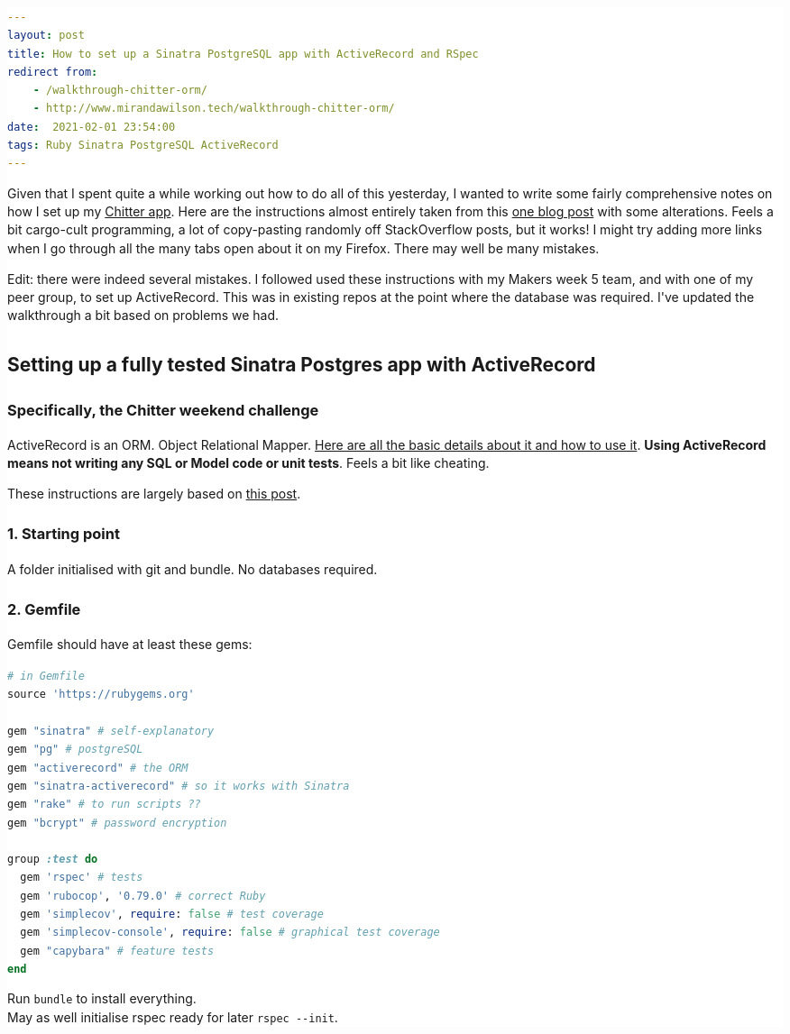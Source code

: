 ```yaml
---
layout: post
title: How to set up a Sinatra PostgreSQL app with ActiveRecord and RSpec
redirect from:
    - /walkthrough-chitter-orm/
    - http://www.mirandawilson.tech/walkthrough-chitter-orm/
date:  2021-02-01 23:54:00
tags: Ruby Sinatra PostgreSQL ActiveRecord
---
```

Given that I spent quite a while working out how to do all of this yesterday, I wanted to write some fairly comprehensive notes on how I set up my [Chitter app](https://github.com/mscwilson/chitter-challenge). Here are the instructions almost entirely taken from this [one blog post](https://medium.com/@rileythompson/setting-up-a-simple-sinatra-blog-app-db56dda4c280) with some alterations. Feels a bit cargo-cult programming, a lot of copy-pasting randomly off StackOverflow posts, but it works! I might try adding more links when I go through all the many tabs open about it on my Firefox. There may well be many mistakes.

Edit: there were indeed several mistakes. I followed used these instructions with my Makers week 5 team, and with one of my peer group, to set up ActiveRecord. This was in existing repos at the point where the database was required. I've updated the walkthrough a bit based on problems we had. 


## Setting up a fully tested Sinatra Postgres app with ActiveRecord
### Specifically, the Chitter weekend challenge

ActiveRecord is an ORM. Object Relational Mapper.
[Here are all the basic details about it and how to use it]( https://guides.rubyonrails.org/active_record_basics.html). <strong>Using ActiveRecord means not writing any SQL or Model code or unit tests</strong>. Feels a bit like cheating.

These instructions are largely based on [this post](https://medium.com/@rileythompson/setting-up-a-simple-sinatra-blog-app-db56dda4c280).

### 1. Starting point
A folder initialised with git and bundle. No databases required.


### 2. Gemfile
Gemfile should have at least these gems:  

```ruby
# in Gemfile
source 'https://rubygems.org'

gem "sinatra" # self-explanatory
gem "pg" # postgreSQL
gem "activerecord" # the ORM
gem "sinatra-activerecord" # so it works with Sinatra
gem "rake" # to run scripts ??
gem "bcrypt" # password encryption

group :test do
  gem 'rspec' # tests
  gem 'rubocop', '0.79.0' # correct Ruby
  gem 'simplecov', require: false # test coverage
  gem 'simplecov-console', require: false # graphical test coverage
  gem "capybara" # feature tests
end
```
Run `bundle` to install everything.  
May as well initialise rspec ready for later `rspec --init`.
